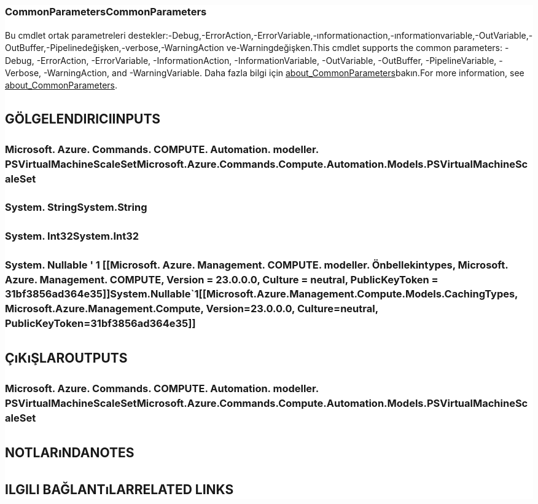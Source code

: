 ### <span data-ttu-id="c808d-146">CommonParameters</span><span class="sxs-lookup"><span data-stu-id="c808d-146">CommonParameters</span></span>
<span data-ttu-id="c808d-147">Bu cmdlet ortak parametreleri destekler:-Debug,-ErrorAction,-ErrorVariable,-ınformationaction,-ınformationvariable,-OutVariable,-OutBuffer,-Pipelinedeğişken,-verbose,-WarningAction ve-Warningdeğişken.</span><span class="sxs-lookup"><span data-stu-id="c808d-147">This cmdlet supports the common parameters: -Debug, -ErrorAction, -ErrorVariable, -InformationAction, -InformationVariable, -OutVariable, -OutBuffer, -PipelineVariable, -Verbose, -WarningAction, and -WarningVariable.</span></span> <span data-ttu-id="c808d-148">Daha fazla bilgi için [about_CommonParameters](http://go.microsoft.com/fwlink/?LinkID=113216)bakın.</span><span class="sxs-lookup"><span data-stu-id="c808d-148">For more information, see [about_CommonParameters](http://go.microsoft.com/fwlink/?LinkID=113216).</span></span>

## <span data-ttu-id="c808d-149">GÖLGELENDIRICI</span><span class="sxs-lookup"><span data-stu-id="c808d-149">INPUTS</span></span>

### <span data-ttu-id="c808d-150">Microsoft. Azure. Commands. COMPUTE. Automation. modeller. PSVirtualMachineScaleSet</span><span class="sxs-lookup"><span data-stu-id="c808d-150">Microsoft.Azure.Commands.Compute.Automation.Models.PSVirtualMachineScaleSet</span></span>

### <span data-ttu-id="c808d-151">System. String</span><span class="sxs-lookup"><span data-stu-id="c808d-151">System.String</span></span>

### <span data-ttu-id="c808d-152">System. Int32</span><span class="sxs-lookup"><span data-stu-id="c808d-152">System.Int32</span></span>

### <span data-ttu-id="c808d-153">System. Nullable ' 1 [[Microsoft. Azure. Management. COMPUTE. modeller. Önbellekintypes, Microsoft. Azure. Management. COMPUTE, Version = 23.0.0.0, Culture = neutral, PublicKeyToken = 31bf3856ad364e35]]</span><span class="sxs-lookup"><span data-stu-id="c808d-153">System.Nullable\`1[[Microsoft.Azure.Management.Compute.Models.CachingTypes, Microsoft.Azure.Management.Compute, Version=23.0.0.0, Culture=neutral, PublicKeyToken=31bf3856ad364e35]]</span></span>

## <span data-ttu-id="c808d-154">ÇıKıŞLAR</span><span class="sxs-lookup"><span data-stu-id="c808d-154">OUTPUTS</span></span>

### <span data-ttu-id="c808d-155">Microsoft. Azure. Commands. COMPUTE. Automation. modeller. PSVirtualMachineScaleSet</span><span class="sxs-lookup"><span data-stu-id="c808d-155">Microsoft.Azure.Commands.Compute.Automation.Models.PSVirtualMachineScaleSet</span></span>

## <span data-ttu-id="c808d-156">NOTLARıNDA</span><span class="sxs-lookup"><span data-stu-id="c808d-156">NOTES</span></span>

## <span data-ttu-id="c808d-157">ILGILI BAĞLANTıLAR</span><span class="sxs-lookup"><span data-stu-id="c808d-157">RELATED LINKS</span></span>
